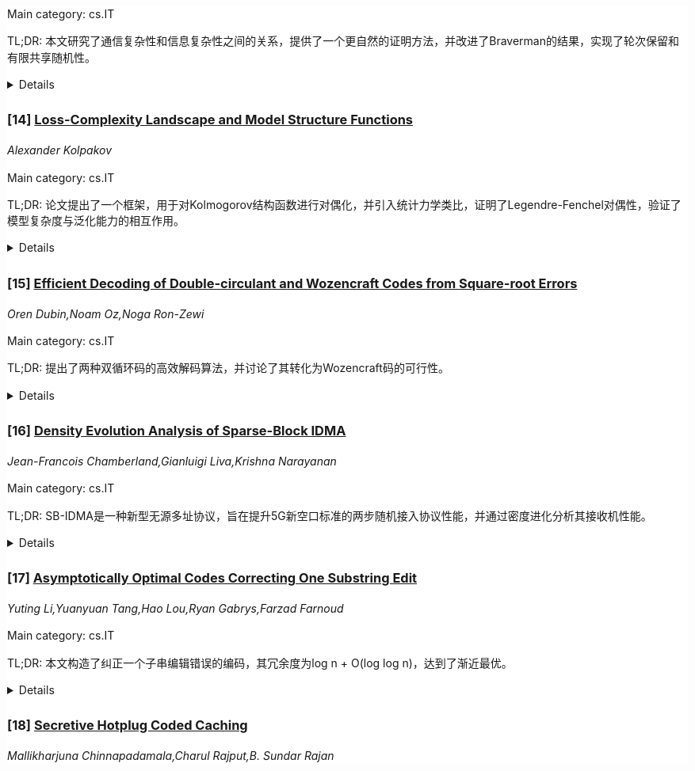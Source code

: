 Main category: cs.IT

TL;DR: 本文研究了通信复杂性和信息复杂性之间的关系，提供了一个更自然的证明方法，并改进了Braverman的结果，实现了轮次保留和有限共享随机性。


<details><summary>Details</summary></details>


### [14] [Loss-Complexity Landscape and Model Structure Functions](https://arxiv.org/abs/2507.13543)
*Alexander Kolpakov*

Main category: cs.IT

TL;DR: 论文提出了一个框架，用于对Kolmogorov结构函数进行对偶化，并引入统计力学类比，证明了Legendre-Fenchel对偶性，验证了模型复杂度与泛化能力的相互作用。


<details><summary>Details</summary></details>


### [15] [Efficient Decoding of Double-circulant and Wozencraft Codes from Square-root Errors](https://arxiv.org/abs/2507.13548)
*Oren Dubin,Noam Oz,Noga Ron-Zewi*

Main category: cs.IT

TL;DR: 提出了两种双循环码的高效解码算法，并讨论了其转化为Wozencraft码的可行性。


<details><summary>Details</summary></details>


### [16] [Density Evolution Analysis of Sparse-Block IDMA](https://arxiv.org/abs/2507.13689)
*Jean-Francois Chamberland,Gianluigi Liva,Krishna Narayanan*

Main category: cs.IT

TL;DR: SB-IDMA是一种新型无源多址协议，旨在提升5G新空口标准的两步随机接入协议性能，并通过密度进化分析其接收机性能。


<details><summary>Details</summary></details>


### [17] [Asymptotically Optimal Codes Correcting One Substring Edit](https://arxiv.org/abs/2507.13808)
*Yuting Li,Yuanyuan Tang,Hao Lou,Ryan Gabrys,Farzad Farnoud*

Main category: cs.IT

TL;DR: 本文构造了纠正一个子串编辑错误的编码，其冗余度为log n + O(log log n)，达到了渐近最优。


<details><summary>Details</summary></details>


### [18] [Secretive Hotplug Coded Caching](https://arxiv.org/abs/2507.13961)
*Mallikharjuna Chinnapadamala,Charul Rajput,B. Sundar Rajan*
